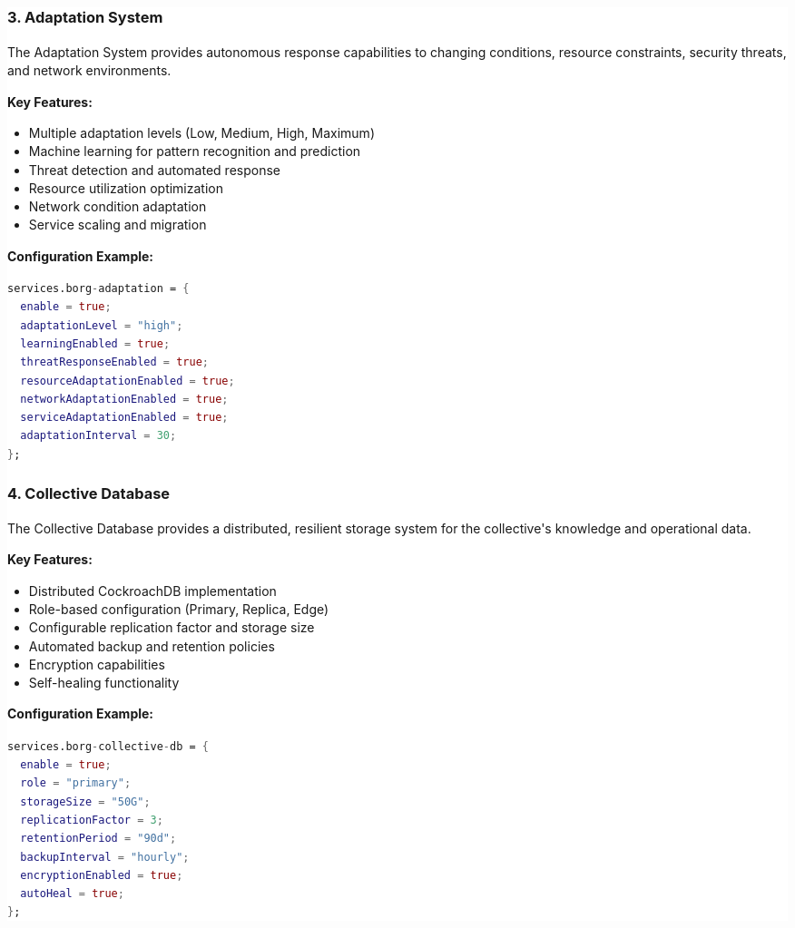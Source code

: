 ### 3. Adaptation System

The Adaptation System provides autonomous response capabilities to changing conditions, resource constraints, security threats, and network environments.

**Key Features:**
- Multiple adaptation levels (Low, Medium, High, Maximum)
- Machine learning for pattern recognition and prediction
- Threat detection and automated response
- Resource utilization optimization
- Network condition adaptation
- Service scaling and migration

**Configuration Example:**
```nix
services.borg-adaptation = {
  enable = true;
  adaptationLevel = "high";
  learningEnabled = true;
  threatResponseEnabled = true;
  resourceAdaptationEnabled = true;
  networkAdaptationEnabled = true;
  serviceAdaptationEnabled = true;
  adaptationInterval = 30;
};
```

### 4. Collective Database

The Collective Database provides a distributed, resilient storage system for the collective's knowledge and operational data.

**Key Features:**
- Distributed CockroachDB implementation
- Role-based configuration (Primary, Replica, Edge)
- Configurable replication factor and storage size
- Automated backup and retention policies
- Encryption capabilities
- Self-healing functionality

**Configuration Example:**
```nix
services.borg-collective-db = {
  enable = true;
  role = "primary";
  storageSize = "50G";
  replicationFactor = 3;
  retentionPeriod = "90d";
  backupInterval = "hourly";
  encryptionEnabled = true;
  autoHeal = true;
};
```

